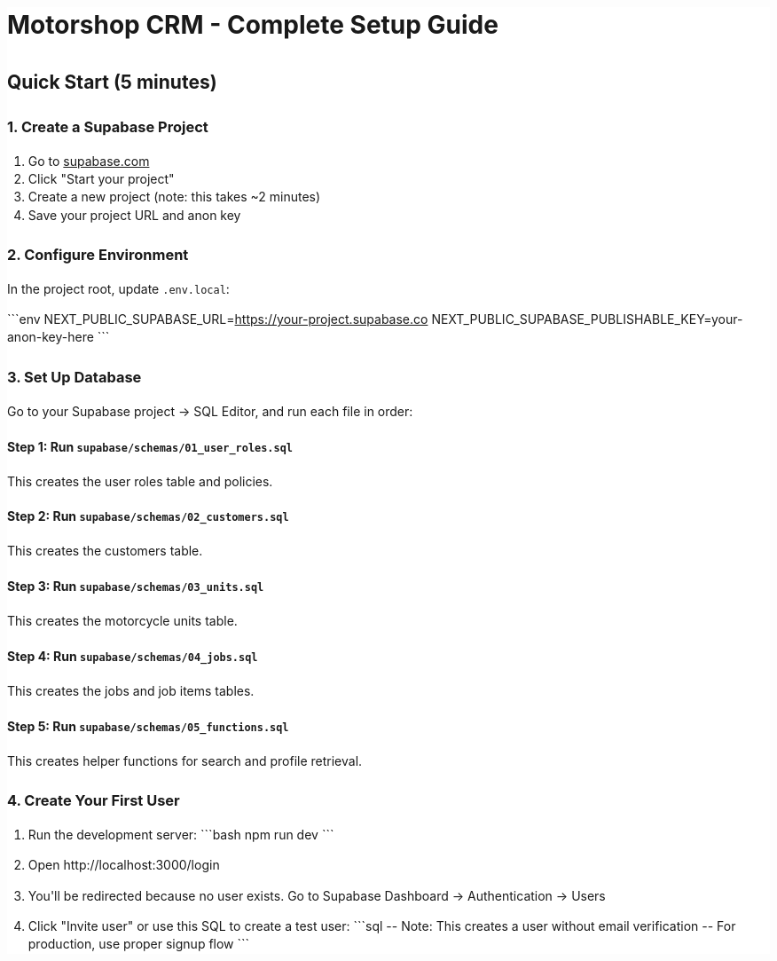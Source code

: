 # Motorshop CRM - Complete Setup Guide

## Quick Start (5 minutes)

### 1. Create a Supabase Project

1. Go to [supabase.com](https://supabase.com)
2. Click "Start your project"
3. Create a new project (note: this takes ~2 minutes)
4. Save your project URL and anon key

### 2. Configure Environment

In the project root, update `.env.local`:

\`\`\`env
NEXT_PUBLIC_SUPABASE_URL=https://your-project.supabase.co
NEXT_PUBLIC_SUPABASE_PUBLISHABLE_KEY=your-anon-key-here
\`\`\`

### 3. Set Up Database

Go to your Supabase project → SQL Editor, and run each file in order:

#### Step 1: Run `supabase/schemas/01_user_roles.sql`
This creates the user roles table and policies.

#### Step 2: Run `supabase/schemas/02_customers.sql`
This creates the customers table.

#### Step 3: Run `supabase/schemas/03_units.sql`
This creates the motorcycle units table.

#### Step 4: Run `supabase/schemas/04_jobs.sql`
This creates the jobs and job items tables.

#### Step 5: Run `supabase/schemas/05_functions.sql`
This creates helper functions for search and profile retrieval.

### 4. Create Your First User

1. Run the development server:
\`\`\`bash
npm run dev
\`\`\`

2. Open http://localhost:3000/login

3. You'll be redirected because no user exists. Go to Supabase Dashboard → Authentication → Users

4. Click "Invite user" or use this SQL to create a test user:
\`\`\`sql
-- Note: This creates a user without email verification
-- For production, use proper signup flow
\`\`\`
